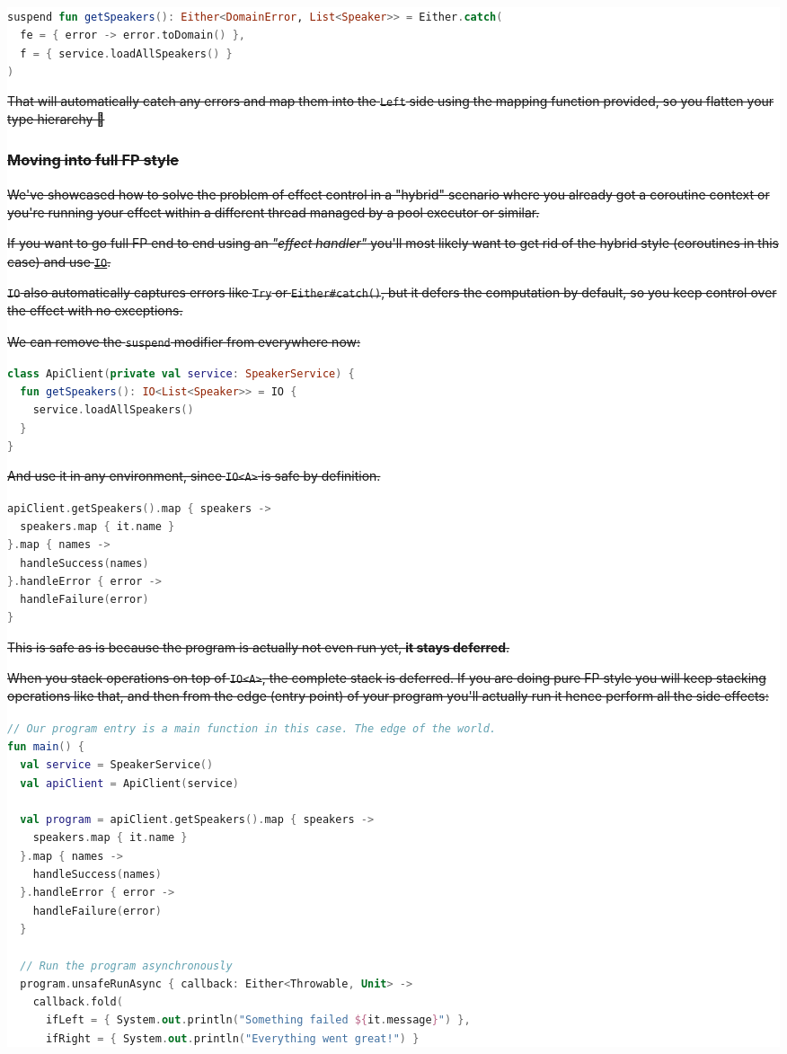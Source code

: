 ```kotlin
suspend fun getSpeakers(): Either<DomainError, List<Speaker>> = Either.catch(
  fe = { error -> error.toDomain() },
  f = { service.loadAllSpeakers() }
)
```

~~That will automatically catch any errors and map them into the `Left` side using the mapping function provided, so you flatten your type hierarchy 👏~~

### ~~Moving into full FP style~~

~~We've showcased how to solve the problem of effect control in a "hybrid" scenario where you already got a coroutine context or you're running your effect within a different thread managed by a pool executor or similar.~~

~~If you want to go full FP end to end using an *"effect handler"* you'll most likely want to get rid of the hybrid style (coroutines in this case) and use [`IO`](https://arrow-kt.io/docs/effects/io/).~~

~~`IO` also automatically captures errors like `Try` or `Either#catch()`, but it defers the computation by default, so you keep control over the effect with no exceptions.~~

~~We can remove the `suspend` modifier from everywhere now:~~

```kotlin
class ApiClient(private val service: SpeakerService) {
  fun getSpeakers(): IO<List<Speaker>> = IO {
    service.loadAllSpeakers()
  }
}
```

~~And use it in any environment, since `IO<A>` is safe by definition.~~

```kotlin
apiClient.getSpeakers().map { speakers ->
  speakers.map { it.name }
}.map { names ->
  handleSuccess(names)
}.handleError { error ->
  handleFailure(error)
}
```

~~This is safe as is because the program is actually not even run yet, **it stays deferred**.~~

~~When you stack operations on top of `IO<A>`, the complete stack is deferred. If you are doing pure FP style you will keep stacking operations like that, and then from the edge (entry point) of your program you'll actually run it hence perform all the side effects:~~

```kotlin
// Our program entry is a main function in this case. The edge of the world.
fun main() {
  val service = SpeakerService()
  val apiClient = ApiClient(service)

  val program = apiClient.getSpeakers().map { speakers ->
    speakers.map { it.name }
  }.map { names ->
    handleSuccess(names)
  }.handleError { error ->
    handleFailure(error)
  }

  // Run the program asynchronously
  program.unsafeRunAsync { callback: Either<Throwable, Unit> ->
    callback.fold(
      ifLeft = { System.out.println("Something failed ${it.message}") },
      ifRight = { System.out.println("Everything went great!") }
```